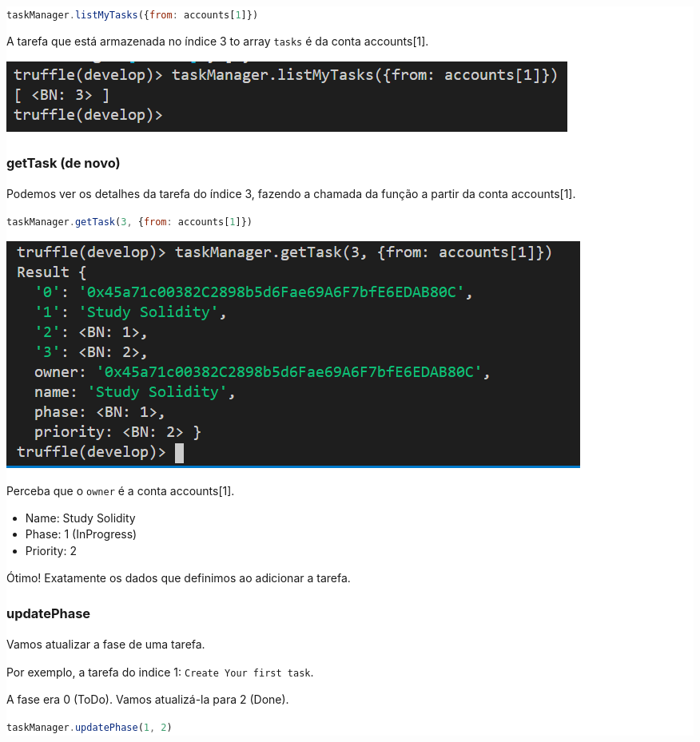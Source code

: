 ```javascript
taskManager.listMyTasks({from: accounts[1]})
```

A tarefa que está armazenada no índice 3 to array `tasks` é da conta accounts[1].

![listMyTasks account 1 again](./images/image-29.png)

### getTask (de novo)

Podemos ver os detalhes da tarefa do índice 3, fazendo a chamada da função a partir da conta accounts[1].

```javascript
taskManager.getTask(3, {from: accounts[1]})
```

![getTask 3](./images/image-30.png)

Perceba que o `owner` é a conta accounts[1].

* Name: Study Solidity
* Phase: 1 (InProgress)
* Priority: 2

Ótimo! Exatamente os dados que definimos ao adicionar a tarefa.

### updatePhase

Vamos atualizar a fase de uma tarefa.

Por exemplo, a tarefa do indice 1: `Create Your first task`.

A fase era 0 (ToDo). Vamos atualizá-la para  2 (Done).

```javascript
taskManager.updatePhase(1, 2)
```
